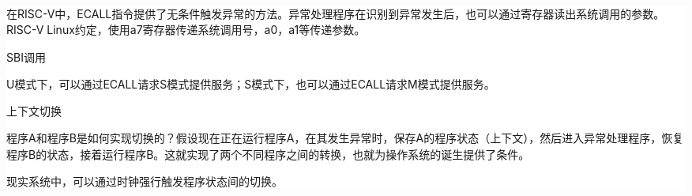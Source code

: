 在RISC-V中，ECALL指令提供了无条件触发异常的方法。异常处理程序在识别到异常发生后，也可以通过寄存器读出系统调用的参数。RISC-V Linux约定，使用a7寄存器传递系统调用号，a0，a1等传递参数。

SBI调用

U模式下，可以通过ECALL请求S模式提供服务；S模式下，也可以通过ECALL请求M模式提供服务。

上下文切换

程序A和程序B是如何实现切换的？假设现在正在运行程序A，在其发生异常时，保存A的程序状态（上下文），然后进入异常处理程序，恢复程序B的状态，接着运行程序B。这就实现了两个不同程序之间的转换，也就为操作系统的诞生提供了条件。

现实系统中，可以通过时钟强行触发程序状态间的切换。

